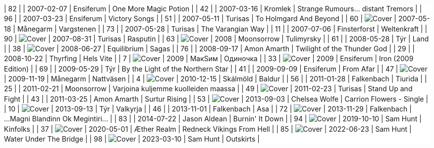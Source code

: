 | 82 |  | 2007-02-07 | Ensiferum | One More Magic Potion |
| 42 |  | 2007-03-16 | Kromlek | Strange Rumours... distant Tremors |
| 96 |  | 2007-03-23 | Ensiferum | Victory Songs |
| 51 |  | 2007-05-11 | Turisas | To Holmgard And Beyond |
| 60 | ![Cover](https://lastfm.freetls.fastly.net/i/u/34s/27d574e71d91b91b718f2e2a14dd2898.png) | 2007-05-18 | Månegarm | Vargstenen |
| 73 |  | 2007-05-28 | Turisas | The Varangian Way |
| 11 |  | 2007-07-06 | Finsterforst | Weltenkraft |
| 90 | ![Cover](https://i.discogs.com/ZhL7pGT0QV5UzLRtVrVRp5mJTmFXGZTi1dpSJiixXeE/rs:fit/g:sm/q:40/h:150/w:150/czM6Ly9kaXNjb2dz/LWRhdGFiYXNlLWlt/YWdlcy9SLTMxNDU0/ODktMTMxNzg1ODk0/MC5qcGVn.jpeg) | 2007-08-31 | Turisas | Rasputin |
| 63 | ![Cover](https://i.discogs.com/AT-wvOqkFULCS008f3FLc16TS0SgLzLy-aX4XUU5-Tc/rs:fit/g:sm/q:40/h:150/w:150/czM6Ly9kaXNjb2dz/LWRhdGFiYXNlLWlt/YWdlcy9SLTYxOTU5/OTUtMTYzMTU2Mzc5/OS05MjEwLmpwZWc.jpeg) | 2008 | Moonsorrow | Tulimyrsky |
| 61 |  | 2008-05-28 | Týr | Land |
| 38 | ![Cover](https://lastfm.freetls.fastly.net/i/u/34s/dc4373eb11edcb9aa9d680e4cfcd91c9.png) | 2008-06-27 | Equilibrium | Sagas |
| 76 |  | 2008-09-17 | Amon Amarth | Twilight of the Thunder God |
| 29 |  | 2008-10-22 | Thyrfing | Hels Vite |
| 7 | ![Cover](https://i.discogs.com/nSMy0VOhYkjnw9uZil27DONJkdr92doy8Ik75Rif6rQ/rs:fit/g:sm/q:40/h:150/w:150/czM6Ly9kaXNjb2dz/LWRhdGFiYXNlLWlt/YWdlcy9SLTIwNTE3/OTgtMTI2MTAwOTIy/Ny5qcGVn.jpeg) | 2009 | МакSим | Одиночка |
| 33 | ![Cover](https://i.discogs.com/Ss5lRAjckNaWVHzHXSgRI6kvI6qGpgNL8CFMBXNNR50/rs:fit/g:sm/q:40/h:150/w:150/czM6Ly9kaXNjb2dz/LWRhdGFiYXNlLWlt/YWdlcy9SLTI2ODQ5/MjQtMTYwMzY0MzMz/Ny04MDc3LmpwZWc.jpeg) | 2009 | Ensiferum | Iron (2009 Edition) |
| 69 |  | 2009-05-29 | Týr | By the Light of the Northern Star |
| 41 |  | 2009-09-09 | Ensiferum | From Afar |
| 47 | ![Cover](https://i.discogs.com/-Mq3r0NMuFCjz2j5kCOI7iUKVDHGnF5fJ1sj-YOral0/rs:fit/g:sm/q:40/h:150/w:150/czM6Ly9kaXNjb2dz/LWRhdGFiYXNlLWlt/YWdlcy9SLTIxNjc2/MTctMTQ4Njg0MDQ5/Mi0xMzk5LmpwZWc.jpeg) | 2009-11-19 | Månegarm | Nattväsen |
| 4 | ![Cover](https://i.discogs.com/q8jVF-kUx5C-LWeGCww8Mb5QRWE2xLBSfbFs-gSdF6E/rs:fit/g:sm/q:40/h:150/w:150/czM6Ly9kaXNjb2dz/LWRhdGFiYXNlLWlt/YWdlcy9SLTM5MDUw/ODctMTM0ODc0NTA3/NC04MjUwLmpwZWc.jpeg) | 2010-12-15 | Skálmöld | Baldur |
| 56 |  | 2011-01-28 | Falkenbach | Tiurida |
| 25 |  | 2011-02-21 | Moonsorrow | Varjoina kuljemme kuolleiden maassa |
| 49 | ![Cover](https://lastfm.freetls.fastly.net/i/u/34s/6d6fb122526c484cbd256ed907249315.png) | 2011-02-23 | Turisas | Stand Up and Fight |
| 43 |  | 2011-03-25 | Amon Amarth | Surtur Rising |
| 53 | ![Cover](https://i.discogs.com/CFuMNCFPrkYWM-QRrsXHjXRSYPFnStOyT8zNIBl7bto/rs:fit/g:sm/q:40/h:150/w:150/czM6Ly9kaXNjb2dz/LWRhdGFiYXNlLWlt/YWdlcy9SLTE0MDM3/NjI5LTE1NjY1ODA5/NTctNTQ5NC5qcGVn.jpeg) | 2013-09-03 | Chelsea Wolfe | Carrion Flowers - Single |
| 10 | ![Cover](https://lastfm.freetls.fastly.net/i/u/34s/5f483c1816f545cbc58d059e72ecac33.png) | 2013-09-13 | Týr | Valkyrja |
| 46 |  | 2013-11-01 | Falkenbach | Asa |
| 72 | ![Cover](https://i.discogs.com/emTOBihOjO19yvPBmV_fXs9KUN7b0F3lUNpaq3AR12I/rs:fit/g:sm/q:40/h:150/w:150/czM6Ly9kaXNjb2dz/LWRhdGFiYXNlLWlt/YWdlcy9SLTQwNzc3/Ni0xMTI4MTE1NzE1/LmpwZWc.jpeg) | 2013-11-29 | Falkenbach | ...Magni Blandinn Ok Megintiri... |
| 83 |  | 2014-07-22 | Jason Aldean | Burnin' It Down |
| 94 | ![Cover](https://i.discogs.com/7qh3cVqK0seNhle8QOquXXBWyE3PqPsOr_u3Zeb7yEI/rs:fit/g:sm/q:40/h:150/w:150/czM6Ly9kaXNjb2dz/LWRhdGFiYXNlLWlt/YWdlcy9SLTE1NDQy/MjEyLTE1OTE1OTA2/ODQtMzI2NC5qcGVn.jpeg) | 2019-10-10 | Sam Hunt | Kinfolks |
| 37 | ![Cover](https://i.discogs.com/v06JU_tV_BoDrq8123aU6X6mhmzmTDWkTQfGwxTYiIY/rs:fit/g:sm/q:40/h:150/w:150/czM6Ly9kaXNjb2dz/LWRhdGFiYXNlLWlt/YWdlcy9SLTE1MjI3/NDU5LTE1ODg2NTg1/MDEtNzY2Ni5qcGVn.jpeg) | 2020-05-01 | Æther Realm | Redneck Vikings From Hell |
| 85 | ![Cover](https://i.discogs.com/PxKUXwHf6swBK0vgbZ1Fjk83s8yWclHILimHBRAB8zg/rs:fit/g:sm/q:40/h:150/w:150/czM6Ly9kaXNjb2dz/LWRhdGFiYXNlLWlt/YWdlcy9SLTI2NDQz/NTMyLTE2Nzg5OTU5/MzYtNjY5MS5qcGVn.jpeg) | 2022-06-23 | Sam Hunt | Water Under The Bridge |
| 98 | ![Cover](https://i.discogs.com/kh3JEgxmBR8AWj4YIMxxBlOK1Wq4d-VtvDckDc3aWQ4/rs:fit/g:sm/q:40/h:150/w:150/czM6Ly9kaXNjb2dz/LWRhdGFiYXNlLWlt/YWdlcy9SLTI4MTE2/ODUzLTE2OTMzNTIx/NDktODkwMS5qcGVn.jpeg) | 2023-03-10 | Sam Hunt | Outskirts |